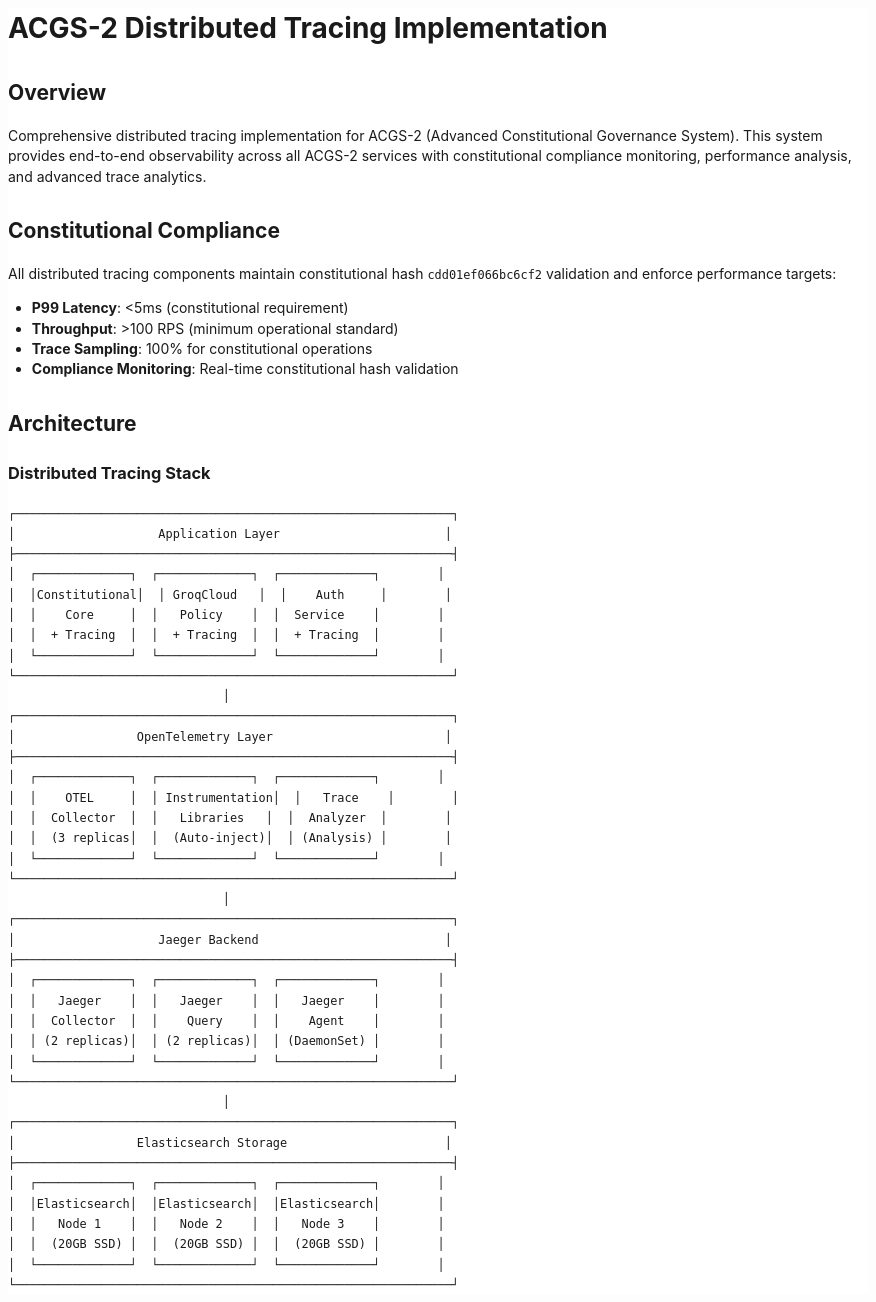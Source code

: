 # ACGS-2 Distributed Tracing Implementation


## Overview

Comprehensive distributed tracing implementation for ACGS-2 (Advanced Constitutional Governance System). This system provides end-to-end observability across all ACGS-2 services with constitutional compliance monitoring, performance analysis, and advanced trace analytics.

## Constitutional Compliance

All distributed tracing components maintain constitutional hash `cdd01ef066bc6cf2` validation and enforce performance targets:
- **P99 Latency**: <5ms (constitutional requirement)
- **Throughput**: >100 RPS (minimum operational standard)
- **Trace Sampling**: 100% for constitutional operations
- **Compliance Monitoring**: Real-time constitutional hash validation

## Architecture

### Distributed Tracing Stack

```
┌─────────────────────────────────────────────────────────────┐
│                    Application Layer                       │
├─────────────────────────────────────────────────────────────┤
│  ┌─────────────┐  ┌─────────────┐  ┌─────────────┐        │
│  │Constitutional│  │ GroqCloud   │  │    Auth     │        │
│  │    Core     │  │   Policy    │  │  Service    │        │
│  │  + Tracing  │  │  + Tracing  │  │  + Tracing  │        │
│  └─────────────┘  └─────────────┘  └─────────────┘        │
└─────────────────────────────────────────────────────────────┘
                              │
┌─────────────────────────────────────────────────────────────┐
│                 OpenTelemetry Layer                        │
├─────────────────────────────────────────────────────────────┤
│  ┌─────────────┐  ┌─────────────┐  ┌─────────────┐        │
│  │    OTEL     │  │ Instrumentation│  │   Trace    │        │
│  │  Collector  │  │   Libraries   │  │  Analyzer  │        │
│  │  (3 replicas│  │  (Auto-inject)│  │ (Analysis) │        │
│  └─────────────┘  └─────────────┘  └─────────────┘        │
└─────────────────────────────────────────────────────────────┘
                              │
┌─────────────────────────────────────────────────────────────┐
│                    Jaeger Backend                          │
├─────────────────────────────────────────────────────────────┤
│  ┌─────────────┐  ┌─────────────┐  ┌─────────────┐        │
│  │   Jaeger    │  │   Jaeger    │  │   Jaeger    │        │
│  │  Collector  │  │    Query    │  │    Agent    │        │
│  │ (2 replicas)│  │ (2 replicas)│  │ (DaemonSet) │        │
│  └─────────────┘  └─────────────┘  └─────────────┘        │
└─────────────────────────────────────────────────────────────┘
                              │
┌─────────────────────────────────────────────────────────────┐
│                 Elasticsearch Storage                      │
├─────────────────────────────────────────────────────────────┤
│  ┌─────────────┐  ┌─────────────┐  ┌─────────────┐        │
│  │Elasticsearch│  │Elasticsearch│  │Elasticsearch│        │
│  │   Node 1    │  │   Node 2    │  │   Node 3    │        │
│  │  (20GB SSD) │  │  (20GB SSD) │  │  (20GB SSD) │        │
│  └─────────────┘  └─────────────┘  └─────────────┘        │
└─────────────────────────────────────────────────────────────┘
```